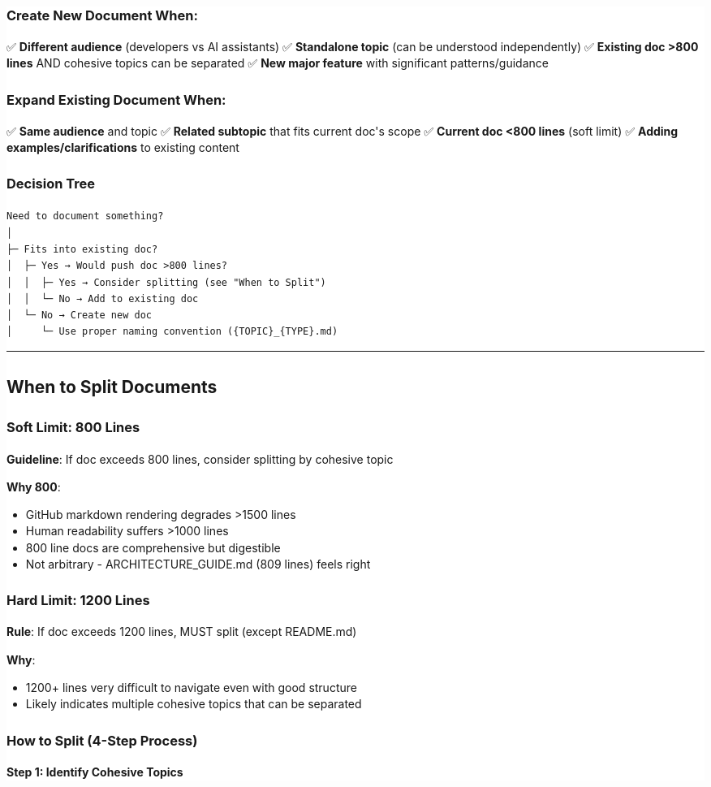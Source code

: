 ### Create New Document When:

✅ **Different audience** (developers vs AI assistants)
✅ **Standalone topic** (can be understood independently)
✅ **Existing doc >800 lines** AND cohesive topics can be separated
✅ **New major feature** with significant patterns/guidance

### Expand Existing Document When:

✅ **Same audience** and topic
✅ **Related subtopic** that fits current doc's scope
✅ **Current doc <800 lines** (soft limit)
✅ **Adding examples/clarifications** to existing content

### Decision Tree

```
Need to document something?
│
├─ Fits into existing doc?
│  ├─ Yes → Would push doc >800 lines?
│  │  ├─ Yes → Consider splitting (see "When to Split")
│  │  └─ No → Add to existing doc
│  └─ No → Create new doc
│     └─ Use proper naming convention ({TOPIC}_{TYPE}.md)
```

---

## When to Split Documents

### Soft Limit: 800 Lines

**Guideline**: If doc exceeds 800 lines, consider splitting by cohesive topic

**Why 800**:
- GitHub markdown rendering degrades >1500 lines
- Human readability suffers >1000 lines
- 800 line docs are comprehensive but digestible
- Not arbitrary - ARCHITECTURE_GUIDE.md (809 lines) feels right

### Hard Limit: 1200 Lines

**Rule**: If doc exceeds 1200 lines, MUST split (except README.md)

**Why**:
- 1200+ lines very difficult to navigate even with good structure
- Likely indicates multiple cohesive topics that can be separated

### How to Split (4-Step Process)

**Step 1: Identify Cohesive Topics**
